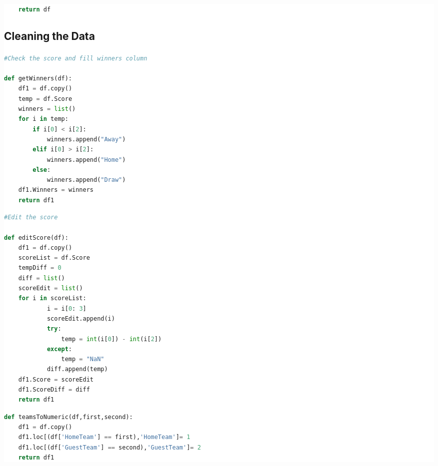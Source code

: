 ```python
    return df
```

## Cleaning the Data


```python
#Check the score and fill winners column 

def getWinners(df):
    df1 = df.copy()
    temp = df.Score
    winners = list()
    for i in temp:
        if i[0] < i[2]:
            winners.append("Away")
        elif i[0] > i[2]:
            winners.append("Home")
        else:
            winners.append("Draw")
    df1.Winners = winners
    return df1
```


```python
#Edit the score 

def editScore(df):
    df1 = df.copy()
    scoreList = df.Score
    tempDiff = 0
    diff = list()
    scoreEdit = list()
    for i in scoreList:
            i = i[0: 3]
            scoreEdit.append(i)
            try:
                temp = int(i[0]) - int(i[2])
            except:
                temp = "NaN"
            diff.append(temp)
    df1.Score = scoreEdit
    df1.ScoreDiff = diff
    return df1
```


```python
def teamsToNumeric(df,first,second):
    df1 = df.copy()
    df1.loc[(df['HomeTeam'] == first),'HomeTeam']= 1
    df1.loc[(df['GuestTeam'] == second),'GuestTeam']= 2
    return df1
```
